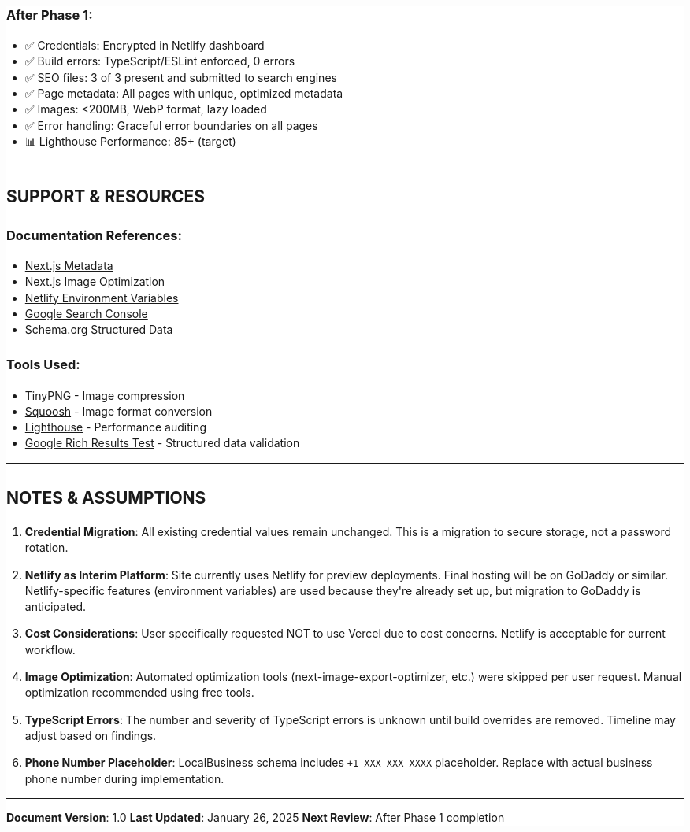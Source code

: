 ### After Phase 1:
- ✅ Credentials: Encrypted in Netlify dashboard
- ✅ Build errors: TypeScript/ESLint enforced, 0 errors
- ✅ SEO files: 3 of 3 present and submitted to search engines
- ✅ Page metadata: All pages with unique, optimized metadata
- ✅ Images: <200MB, WebP format, lazy loaded
- ✅ Error handling: Graceful error boundaries on all pages
- 📊 Lighthouse Performance: 85+ (target)

---

## SUPPORT & RESOURCES

### Documentation References:
- [Next.js Metadata](https://nextjs.org/docs/app/building-your-application/optimizing/metadata)
- [Next.js Image Optimization](https://nextjs.org/docs/app/building-your-application/optimizing/images)
- [Netlify Environment Variables](https://docs.netlify.com/environment-variables/overview/)
- [Google Search Console](https://search.google.com/search-console/about)
- [Schema.org Structured Data](https://schema.org/)

### Tools Used:
- [TinyPNG](https://tinypng.com/) - Image compression
- [Squoosh](https://squoosh.app/) - Image format conversion
- [Lighthouse](https://developers.google.com/web/tools/lighthouse) - Performance auditing
- [Google Rich Results Test](https://search.google.com/test/rich-results) - Structured data validation

---

## NOTES & ASSUMPTIONS

1. **Credential Migration**: All existing credential values remain unchanged. This is a migration to secure storage, not a password rotation.

2. **Netlify as Interim Platform**: Site currently uses Netlify for preview deployments. Final hosting will be on GoDaddy or similar. Netlify-specific features (environment variables) are used because they're already set up, but migration to GoDaddy is anticipated.

3. **Cost Considerations**: User specifically requested NOT to use Vercel due to cost concerns. Netlify is acceptable for current workflow.

4. **Image Optimization**: Automated optimization tools (next-image-export-optimizer, etc.) were skipped per user request. Manual optimization recommended using free tools.

5. **TypeScript Errors**: The number and severity of TypeScript errors is unknown until build overrides are removed. Timeline may adjust based on findings.

6. **Phone Number Placeholder**: LocalBusiness schema includes `+1-XXX-XXX-XXXX` placeholder. Replace with actual business phone number during implementation.

---

**Document Version**: 1.0
**Last Updated**: January 26, 2025
**Next Review**: After Phase 1 completion
